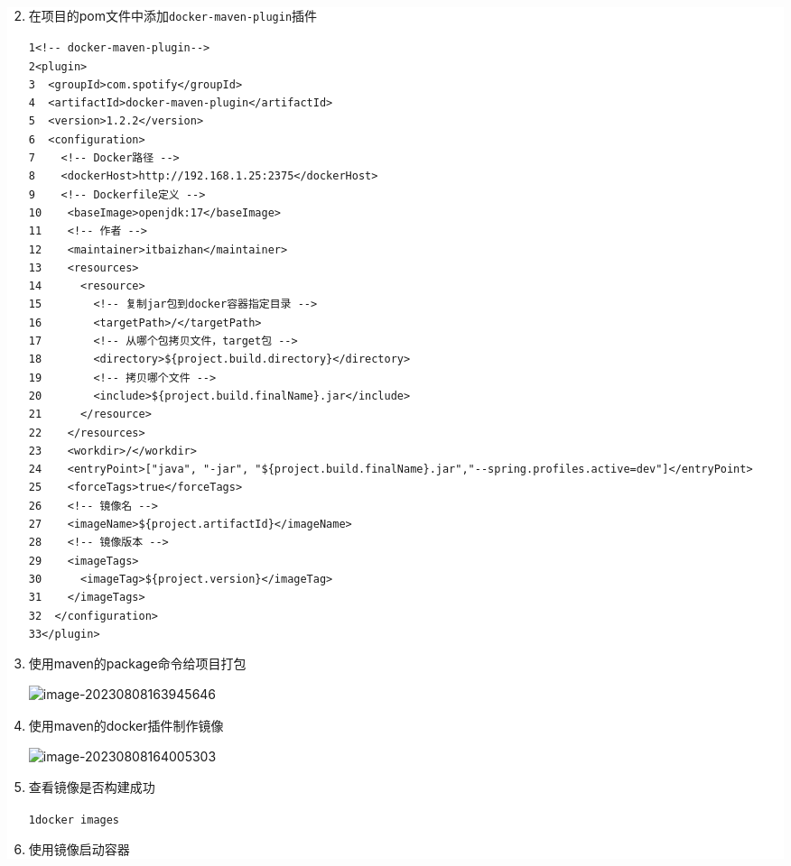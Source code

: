 2. 在项目的pom文件中添加`docker-maven-plugin`插件

   ```
   1<!-- docker-maven-plugin-->
   2<plugin>
   3  <groupId>com.spotify</groupId>
   4  <artifactId>docker-maven-plugin</artifactId>
   5  <version>1.2.2</version>
   6  <configuration>
   7    <!-- Docker路径 -->
   8    <dockerHost>http://192.168.1.25:2375</dockerHost>
   9    <!-- Dockerfile定义 -->
   10    <baseImage>openjdk:17</baseImage>
   11    <!-- 作者 -->
   12    <maintainer>itbaizhan</maintainer>
   13    <resources>
   14      <resource>
   15        <!-- 复制jar包到docker容器指定目录 -->
   16        <targetPath>/</targetPath>
   17        <!-- 从哪个包拷贝文件，target包 -->
   18        <directory>${project.build.directory}</directory>
   19        <!-- 拷贝哪个文件 -->
   20        <include>${project.build.finalName}.jar</include>
   21      </resource>
   22    </resources>
   23    <workdir>/</workdir>
   24    <entryPoint>["java", "-jar", "${project.build.finalName}.jar","--spring.profiles.active=dev"]</entryPoint>
   25    <forceTags>true</forceTags>
   26    <!-- 镜像名 -->
   27    <imageName>${project.artifactId}</imageName>
   28    <!-- 镜像版本 -->
   29    <imageTags>
   30      <imageTag>${project.version}</imageTag>
   31    </imageTags>
   32  </configuration>
   33</plugin>
   ```

3. 使用maven的package命令给项目打包

   ![image-20230808163945646](https://i-blog.csdnimg.cn/img_convert/6d03d29e225ac92ea42ba496f816ebd3.png)

4. 使用maven的docker插件制作镜像

   ![image-20230808164005303](https://i-blog.csdnimg.cn/img_convert/d922c3b9180d5e0708ef3a6fc4c68300.png)

5. 查看镜像是否构建成功

   ```
   1docker images
   ```

6. 使用镜像启动容器
